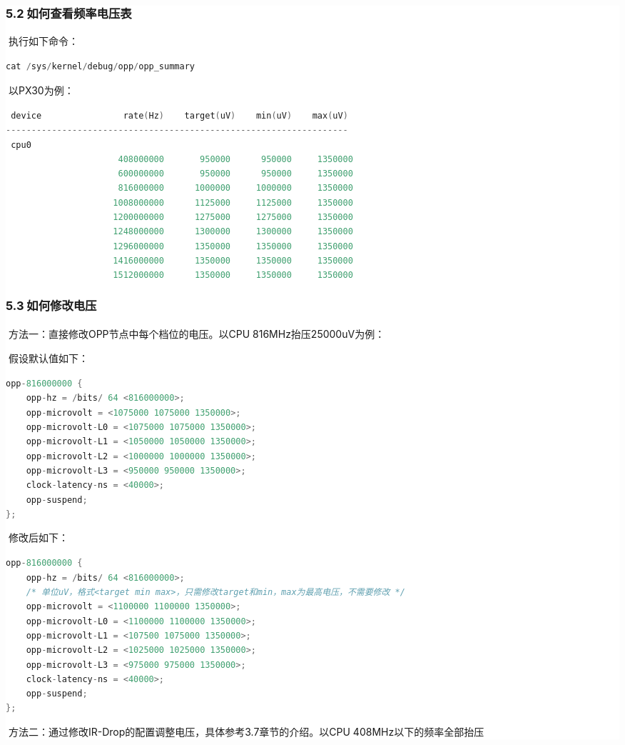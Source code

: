 ### 5.2 如何查看频率电压表

​	执行如下命令：

```c
cat /sys/kernel/debug/opp/opp_summary
```

​	以PX30为例：

```c
 device                rate(Hz)    target(uV)    min(uV)    max(uV)
-------------------------------------------------------------------
 cpu0
                      408000000       950000      950000     1350000
                      600000000       950000      950000     1350000
                      816000000      1000000     1000000     1350000
                     1008000000      1125000     1125000     1350000
                     1200000000      1275000     1275000     1350000
                     1248000000      1300000     1300000     1350000
                     1296000000      1350000     1350000     1350000
                     1416000000      1350000     1350000     1350000
                     1512000000      1350000     1350000     1350000
```

### 5.3 如何修改电压

​	方法一：直接修改OPP节点中每个档位的电压。以CPU 816MHz抬压25000uV为例：

​	假设默认值如下：

```c
opp-816000000 {
	opp-hz = /bits/ 64 <816000000>;
	opp-microvolt = <1075000 1075000 1350000>;
	opp-microvolt-L0 = <1075000 1075000 1350000>;
	opp-microvolt-L1 = <1050000 1050000 1350000>;
	opp-microvolt-L2 = <1000000 1000000 1350000>;
	opp-microvolt-L3 = <950000 950000 1350000>;
	clock-latency-ns = <40000>;
	opp-suspend;
};
```
​	修改后如下：

```c
opp-816000000 {
	opp-hz = /bits/ 64 <816000000>;
    /* 单位uV，格式<target min max>，只需修改target和min，max为最高电压，不需要修改 */
	opp-microvolt = <1100000 1100000 1350000>;
	opp-microvolt-L0 = <1100000 1100000 1350000>;
	opp-microvolt-L1 = <107500 1075000 1350000>;
	opp-microvolt-L2 = <1025000 1025000 1350000>;
	opp-microvolt-L3 = <975000 975000 1350000>;
	clock-latency-ns = <40000>;
	opp-suspend;
};
```
​	方法二：通过修改IR-Drop的配置调整电压，具体参考3.7章节的介绍。以CPU 408MHz以下的频率全部抬压
